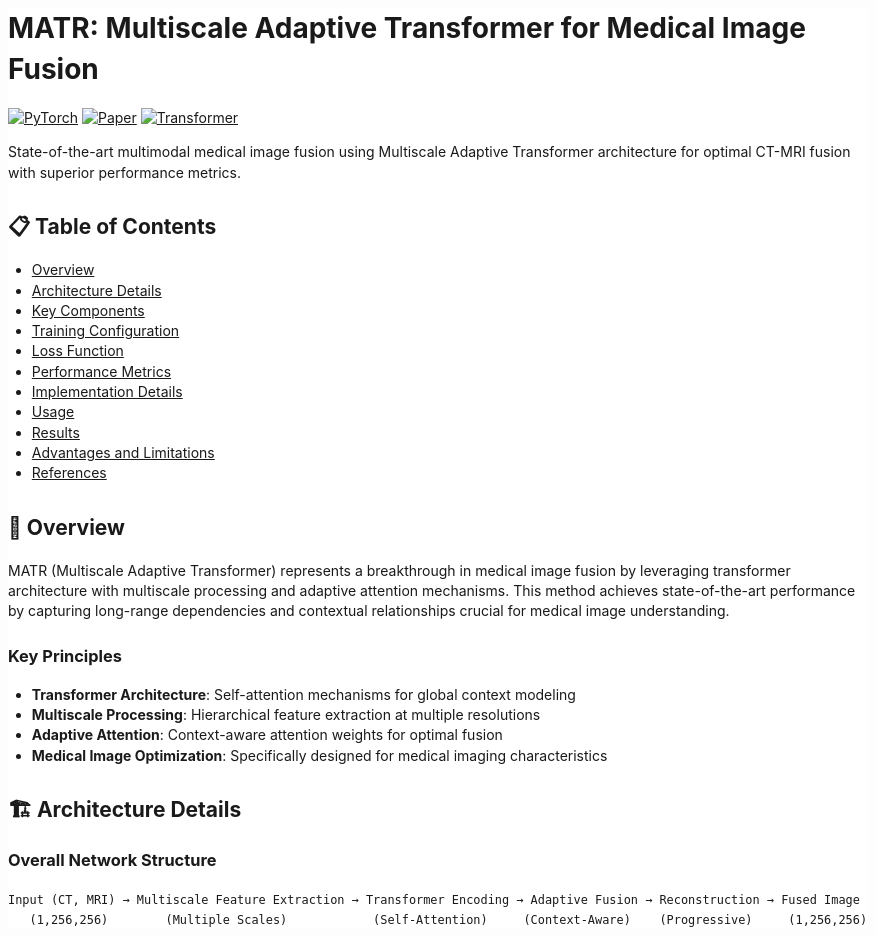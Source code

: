 # MATR: Multiscale Adaptive Transformer for Medical Image Fusion

[![PyTorch](https://img.shields.io/badge/PyTorch-1.9+-red.svg)](https://pytorch.org/)
[![Paper](https://img.shields.io/badge/Paper-IEEE_TIP_2022-blue.svg)](https://ieeexplore.ieee.org/document/9849111)
[![Transformer](https://img.shields.io/badge/Transformer-Vision-green.svg)](https://arxiv.org/abs/2010.11929)

State-of-the-art multimodal medical image fusion using Multiscale Adaptive Transformer architecture for optimal CT-MRI fusion with superior performance metrics.

## 📋 Table of Contents

- [Overview](#overview)
- [Architecture Details](#architecture-details)
- [Key Components](#key-components)
- [Training Configuration](#training-configuration)
- [Loss Function](#loss-function)
- [Performance Metrics](#performance-metrics)
- [Implementation Details](#implementation-details)
- [Usage](#usage)
- [Results](#results)
- [Advantages and Limitations](#advantages-and-limitations)
- [References](#references)

## 🎯 Overview

MATR (Multiscale Adaptive Transformer) represents a breakthrough in medical image fusion by leveraging transformer architecture with multiscale processing and adaptive attention mechanisms. This method achieves state-of-the-art performance by capturing long-range dependencies and contextual relationships crucial for medical image understanding.

### Key Principles

- **Transformer Architecture**: Self-attention mechanisms for global context modeling
- **Multiscale Processing**: Hierarchical feature extraction at multiple resolutions
- **Adaptive Attention**: Context-aware attention weights for optimal fusion
- **Medical Image Optimization**: Specifically designed for medical imaging characteristics

## 🏗️ Architecture Details

### Overall Network Structure

```
Input (CT, MRI) → Multiscale Feature Extraction → Transformer Encoding → Adaptive Fusion → Reconstruction → Fused Image
   (1,256,256)        (Multiple Scales)            (Self-Attention)     (Context-Aware)    (Progressive)     (1,256,256)
```
